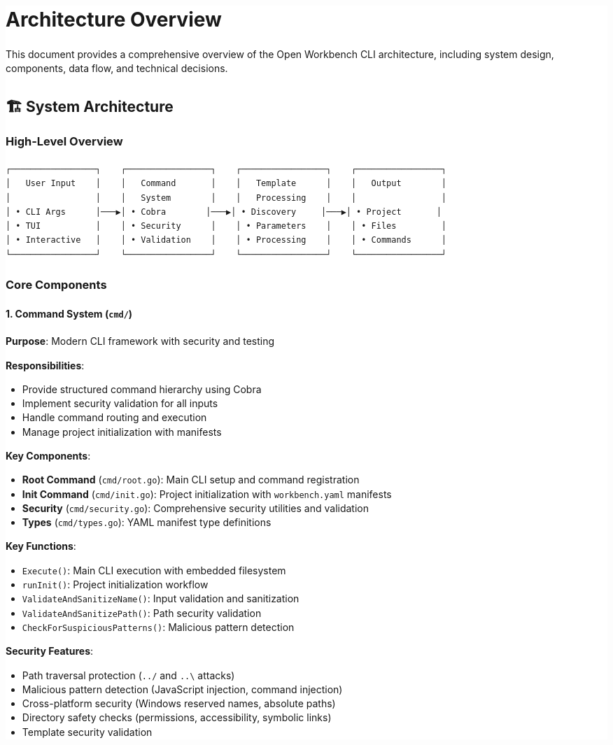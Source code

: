 # Architecture Overview

This document provides a comprehensive overview of the Open Workbench CLI architecture, including system design, components, data flow, and technical decisions.

## 🏗️ System Architecture

### High-Level Overview

```
┌─────────────────┐    ┌─────────────────┐    ┌─────────────────┐    ┌─────────────────┐
│   User Input    │    │   Command       │    │   Template      │    │   Output        │
│                 │    │   System        │    │   Processing    │    │                 │
│ • CLI Args      │───▶│ • Cobra        │───▶│ • Discovery     │───▶│ • Project       │
│ • TUI           │    │ • Security      │    │ • Parameters    │    │ • Files         │
│ • Interactive   │    │ • Validation    │    │ • Processing    │    │ • Commands      │
└─────────────────┘    └─────────────────┘    └─────────────────┘    └─────────────────┘
```

### Core Components

#### 1. Command System (`cmd/`)

**Purpose**: Modern CLI framework with security and testing

**Responsibilities**:

- Provide structured command hierarchy using Cobra
- Implement security validation for all inputs
- Handle command routing and execution
- Manage project initialization with manifests

**Key Components**:

- **Root Command** (`cmd/root.go`): Main CLI setup and command registration
- **Init Command** (`cmd/init.go`): Project initialization with `workbench.yaml` manifests
- **Security** (`cmd/security.go`): Comprehensive security utilities and validation
- **Types** (`cmd/types.go`): YAML manifest type definitions

**Key Functions**:

- `Execute()`: Main CLI execution with embedded filesystem
- `runInit()`: Project initialization workflow
- `ValidateAndSanitizeName()`: Input validation and sanitization
- `ValidateAndSanitizePath()`: Path security validation
- `CheckForSuspiciousPatterns()`: Malicious pattern detection

**Security Features**:

- Path traversal protection (`../` and `..\` attacks)
- Malicious pattern detection (JavaScript injection, command injection)
- Cross-platform security (Windows reserved names, absolute paths)
- Directory safety checks (permissions, accessibility, symbolic links)
- Template security validation
